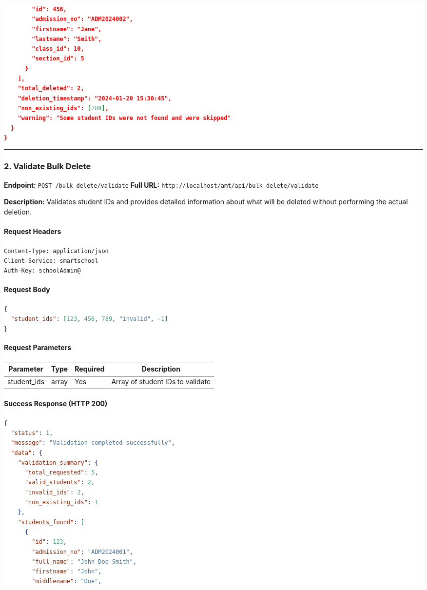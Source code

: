 ```json
        "id": 456,
        "admission_no": "ADM2024002",
        "firstname": "Jane",
        "lastname": "Smith",
        "class_id": 10,
        "section_id": 5
      }
    ],
    "total_deleted": 2,
    "deletion_timestamp": "2024-01-20 15:30:45",
    "non_existing_ids": [789],
    "warning": "Some student IDs were not found and were skipped"
  }
}
```

---

### 2. Validate Bulk Delete

**Endpoint:** `POST /bulk-delete/validate`
**Full URL:** `http://localhost/amt/api/bulk-delete/validate`

**Description:** Validates student IDs and provides detailed information about what will be deleted without performing the actual deletion.

#### Request Headers
```
Content-Type: application/json
Client-Service: smartschool
Auth-Key: schoolAdmin@
```

#### Request Body
```json
{
  "student_ids": [123, 456, 789, "invalid", -1]
}
```

#### Request Parameters
| Parameter | Type | Required | Description |
|-----------|------|----------|-------------|
| student_ids | array | Yes | Array of student IDs to validate |

#### Success Response (HTTP 200)
```json
{
  "status": 1,
  "message": "Validation completed successfully",
  "data": {
    "validation_summary": {
      "total_requested": 5,
      "valid_students": 2,
      "invalid_ids": 2,
      "non_existing_ids": 1
    },
    "students_found": [
      {
        "id": 123,
        "admission_no": "ADM2024001",
        "full_name": "John Doe Smith",
        "firstname": "John",
        "middlename": "Doe",
```